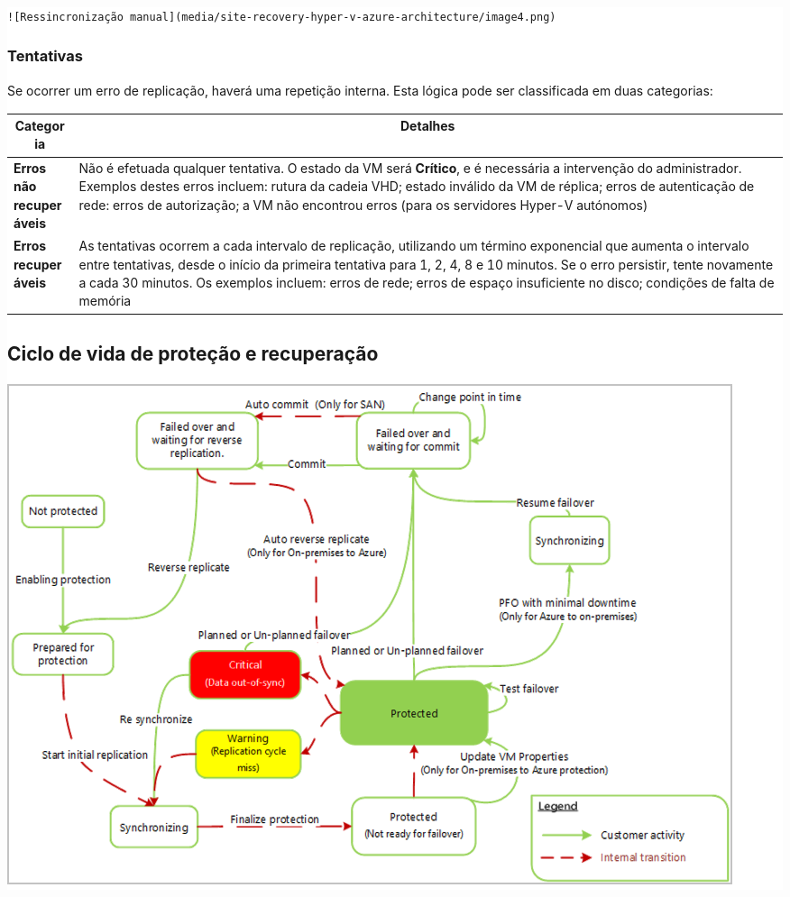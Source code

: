     ![Ressincronização manual](media/site-recovery-hyper-v-azure-architecture/image4.png)


### <a name="retries"></a>Tentativas

Se ocorrer um erro de replicação, haverá uma repetição interna. Esta lógica pode ser classificada em duas categorias:

**Categoria** | **Detalhes**
--- | ---
**Erros não recuperáveis** | Não é efetuada qualquer tentativa. O estado da VM será **Crítico**, e é necessária a intervenção do administrador. Exemplos destes erros incluem: rutura da cadeia VHD; estado inválido da VM de réplica; erros de autenticação de rede: erros de autorização; a VM não encontrou erros (para os servidores Hyper-V autónomos)
**Erros recuperáveis** | As tentativas ocorrem a cada intervalo de replicação, utilizando um término exponencial que aumenta o intervalo entre tentativas, desde o início da primeira tentativa para 1, 2, 4, 8 e 10 minutos. Se o erro persistir, tente novamente a cada 30 minutos. Os exemplos incluem: erros de rede; erros de espaço insuficiente no disco; condições de falta de memória |

## <a name="protection-and-recovery-lifecycle"></a>Ciclo de vida de proteção e recuperação

![fluxo de trabalho](./media/site-recovery-components/arch-hyperv-azure-workflow.png)
